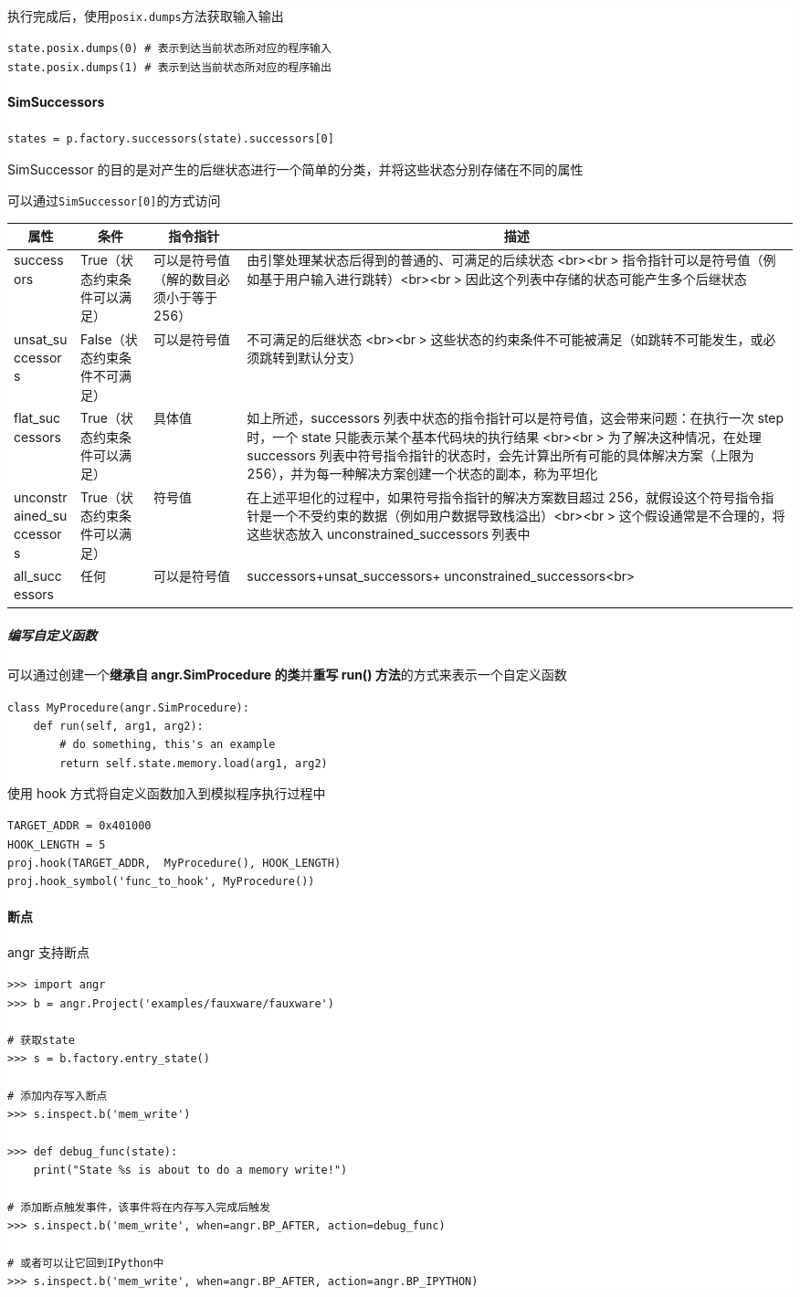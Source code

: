 执行完成后，使用`posix.dumps`方法获取输入输出

```
state.posix.dumps(0) # 表示到达当前状态所对应的程序输入
state.posix.dumps(1) # 表示到达当前状态所对应的程序输出
```

#### SimSuccessors

```
states = p.factory.successors(state).successors[0]
```

SimSuccessor 的目的是对产生的后继状态进行一个简单的分类，并将这些状态分别存储在不同的属性

可以通过`SimSuccessor[0]`的方式访问

<table><thead><tr><th>属性</th><th>条件</th><th>指令指针</th><th>描述</th></tr></thead><tbody><tr><td>successors</td><td>True（状态约束条件可以满足）</td><td>可以是符号值（解的数目必须小于等于 256）</td><td>由引擎处理某状态后得到的普通的、可满足的后续状态 &lt;br&gt;&lt;br &gt; 指令指针可以是符号值（例如基于用户输入进行跳转）&lt;br&gt;&lt;br &gt; 因此这个列表中存储的状态可能产生多个后继状态</td></tr><tr><td>unsat_successors</td><td>False（状态约束条件不可满足）</td><td>可以是符号值</td><td>不可满足的后继状态 &lt;br&gt;&lt;br &gt; 这些状态的约束条件不可能被满足（如跳转不可能发生，或必须跳转到默认分支）</td></tr><tr><td>flat_successors</td><td>True（状态约束条件可以满足）</td><td>具体值</td><td>如上所述，successors 列表中状态的指令指针可以是符号值，这会带来问题：在执行一次 step 时，一个 state 只能表示某个基本代码块的执行结果 &lt;br&gt;&lt;br &gt; 为了解决这种情况，在处理 successors 列表中符号指令指针的状态时，会先计算出所有可能的具体解决方案（上限为 256），并为每一种解决方案创建一个状态的副本，称为平坦化</td></tr><tr><td>unconstrained_successors</td><td>True（状态约束条件可以满足）</td><td>符号值</td><td>在上述平坦化的过程中，如果符号指令指针的解决方案数目超过 256，就假设这个符号指令指针是一个不受约束的数据（例如用户数据导致栈溢出）&lt;br&gt;&lt;br &gt; 这个假设通常是不合理的，将这些状态放入 unconstrained_successors 列表中</td></tr><tr><td>all_successors</td><td>任何</td><td>可以是符号值</td><td>successors+unsat_successors+ unconstrained_successors&lt;br&gt;</td></tr></tbody></table>

##### 编写自定义函数

可以通过创建一个**继承自 angr.SimProcedure 的类**并**重写 run() 方法**的方式来表示一个自定义函数

```
class MyProcedure(angr.SimProcedure):
    def run(self, arg1, arg2):
        # do something, this's an example
        return self.state.memory.load(arg1, arg2)
```

使用 hook 方式将自定义函数加入到模拟程序执行过程中

```
TARGET_ADDR = 0x401000
HOOK_LENGTH = 5
proj.hook(TARGET_ADDR,  MyProcedure(), HOOK_LENGTH)
proj.hook_symbol('func_to_hook', MyProcedure())
```

#### 断点

angr 支持断点

```
>>> import angr
>>> b = angr.Project('examples/fauxware/fauxware')

# 获取state
>>> s = b.factory.entry_state()

# 添加内存写入断点
>>> s.inspect.b('mem_write')

>>> def debug_func(state):
    print("State %s is about to do a memory write!")

# 添加断点触发事件，该事件将在内存写入完成后触发
>>> s.inspect.b('mem_write', when=angr.BP_AFTER, action=debug_func)

# 或者可以让它回到IPython中
>>> s.inspect.b('mem_write', when=angr.BP_AFTER, action=angr.BP_IPYTHON)
```